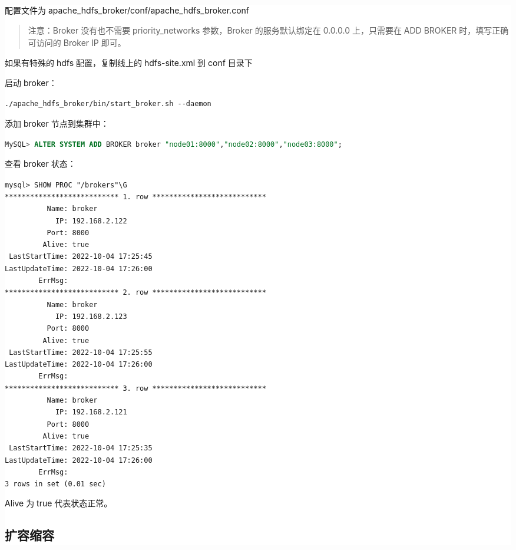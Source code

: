 配置文件为 apache_hdfs_broker/conf/apache_hdfs_broker.conf

> 注意：Broker 没有也不需要 priority_networks 参数，Broker 的服务默认绑定在 0.0.0.0 上，只需要在 ADD BROKER 时，填写正确可访问的 Broker IP 即可。

如果有特殊的 hdfs 配置，复制线上的 hdfs-site.xml 到 conf 目录下

启动 broker：

```shell
./apache_hdfs_broker/bin/start_broker.sh --daemon
```

添加 broker 节点到集群中：

```sql
MySQL> ALTER SYSTEM ADD BROKER broker "node01:8000","node02:8000","node03:8000";
```

查看 broker 状态：

```plaintext
mysql> SHOW PROC "/brokers"\G
*************************** 1. row ***************************
          Name: broker
            IP: 192.168.2.122
          Port: 8000
         Alive: true
 LastStartTime: 2022-10-04 17:25:45
LastUpdateTime: 2022-10-04 17:26:00
        ErrMsg: 
*************************** 2. row ***************************
          Name: broker
            IP: 192.168.2.123
          Port: 8000
         Alive: true
 LastStartTime: 2022-10-04 17:25:55
LastUpdateTime: 2022-10-04 17:26:00
        ErrMsg: 
*************************** 3. row ***************************
          Name: broker
            IP: 192.168.2.121
          Port: 8000
         Alive: true
 LastStartTime: 2022-10-04 17:25:35
LastUpdateTime: 2022-10-04 17:26:00
        ErrMsg: 
3 rows in set (0.01 sec)

```

Alive 为 true 代表状态正常。



## 扩容缩容
